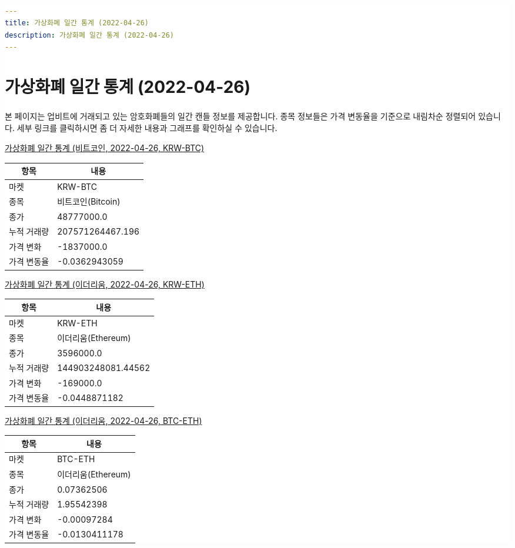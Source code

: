 ```yaml
---
title: 가상화폐 일간 통계 (2022-04-26)
description: 가상화폐 일간 통계 (2022-04-26)
---
```


가상화폐 일간 통계 (2022-04-26)
===


본 페이지는 업비트에 거래되고 있는 암호화폐들의 일간 캔들 정보를 제공합니다. 
종목 정보들은 가격 변동율을 기준으로 내림차순 정렬되어 있습니다. 
세부 링크를 클릭하시면 좀 더 자세한 내용과 그래프를 확인하실 수 있습니다. 


[가상화폐 일간 통계 (비트코인, 2022-04-26, KRW-BTC)](KRW-BTC-daily-candle-10days.html)

|항목|내용|
|--|--|
|마켓|KRW-BTC|
|종목|비트코인(Bitcoin)|
|종가|48777000.0|
|누적 거래량|207571264467.196|
|가격 변화|-1837000.0|
|가격 변동율|-0.0362943059|


[가상화폐 일간 통계 (이더리움, 2022-04-26, KRW-ETH)](KRW-ETH-daily-candle-10days.html)

|항목|내용|
|--|--|
|마켓|KRW-ETH|
|종목|이더리움(Ethereum)|
|종가|3596000.0|
|누적 거래량|144903248081.44562|
|가격 변화|-169000.0|
|가격 변동율|-0.0448871182|


[가상화폐 일간 통계 (이더리움, 2022-04-26, BTC-ETH)](BTC-ETH-daily-candle-10days.html)

|항목|내용|
|--|--|
|마켓|BTC-ETH|
|종목|이더리움(Ethereum)|
|종가|0.07362506|
|누적 거래량|1.95542398|
|가격 변화|-0.00097284|
|가격 변동율|-0.0130411178|
